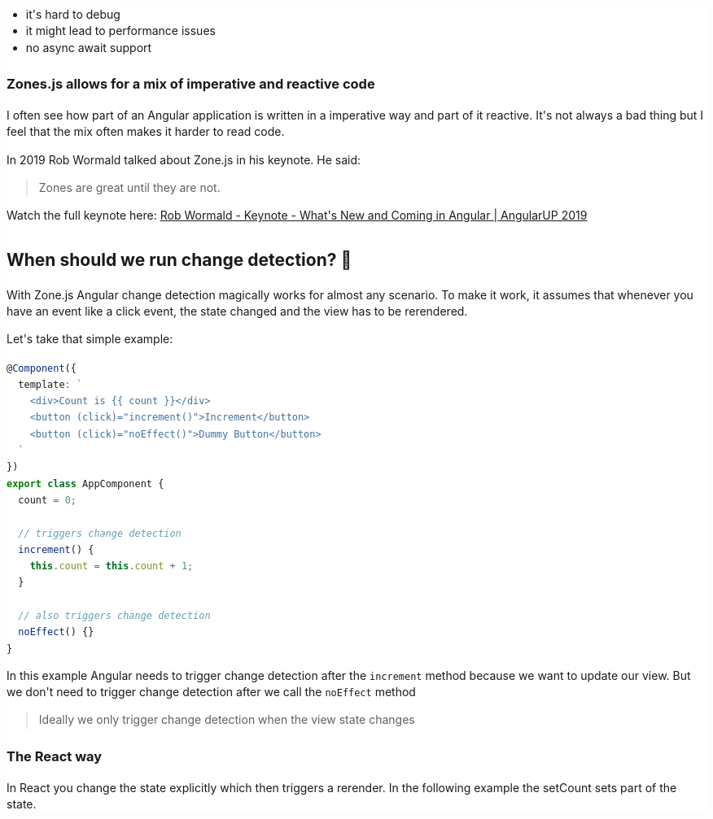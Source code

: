 - it's hard to debug
- it might lead to performance issues
- no async await support

### Zones.js allows for a mix of imperative and reactive code

I often see how part of an Angular application is written in a imperative way and part of it reactive. It's not always a bad thing but I feel that the mix often makes it harder to read code.

In 2019 Rob Wormald talked about Zone.js in his keynote. He said:

> Zones are great until they are not.

Watch the full keynote here: [Rob Wormald - Keynote - What's New and Coming in Angular | AngularUP 2019](https://www.youtube.com/watch?v=-32nh-pGXaU&feature=youtu.be&t=19m10s)

## When should we run change detection? 🔦

With Zone.js Angular change detection magically works for almost any scenario. To make it work, it assumes that whenever you have an event like a click event, the state changed and the view has to be rerendered.

Let's take that simple example:

```typescript
@Component({
  template: `
    <div>Count is {{ count }}</div>
    <button (click)="increment()">Increment</button>
    <button (click)="noEffect()">Dummy Button</button>
  `
})
export class AppComponent {
  count = 0;

  // triggers change detection
  increment() {
    this.count = this.count + 1;
  }

  // also triggers change detection
  noEffect() {}
}
```

In this example Angular needs to trigger change detection after the `increment` method because we want to update our view. But we don't need to trigger change detection after we call the `noEffect` method

> Ideally we only trigger change detection when the view state changes

### The React way

In React you change the state explicitly which then triggers a rerender. In the following example the setCount sets part of the state.
